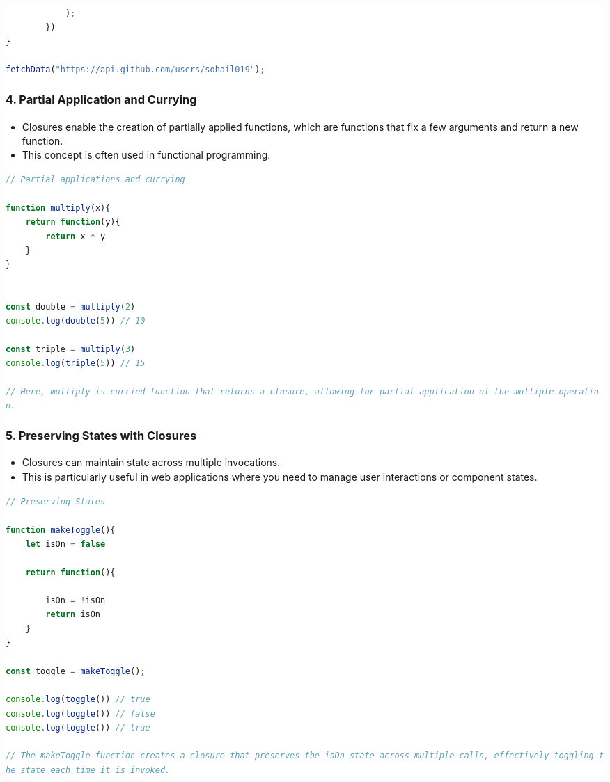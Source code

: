 ```javascript
            );
        })
}

fetchData("https://api.github.com/users/sohail019");
```

### 4. Partial Application and Currying
- Closures enable the creation of partially applied functions, which are functions that fix a few arguments and return a new function. 
- This concept is often used in functional programming.

```javascript
// Partial applications and currying

function multiply(x){
    return function(y){
        return x * y
    }
}


const double = multiply(2)
console.log(double(5)) // 10

const triple = multiply(3)
console.log(triple(5)) // 15

// Here, multiply is curried function that returns a closure, allowing for partial application of the multiple operation.
```

### 5. Preserving States with Closures
- Closures can maintain state across multiple invocations.
- This is particularly useful in web applications where you need to manage user interactions or component states.

```javascript
// Preserving States

function makeToggle(){
    let isOn = false

    return function(){

        isOn = !isOn
        return isOn
    }
}

const toggle = makeToggle();

console.log(toggle()) // true
console.log(toggle()) // false
console.log(toggle()) // true

// The makeToggle function creates a closure that preserves the isOn state across multiple calls, effectively toggling the state each time it is invoked.
```
